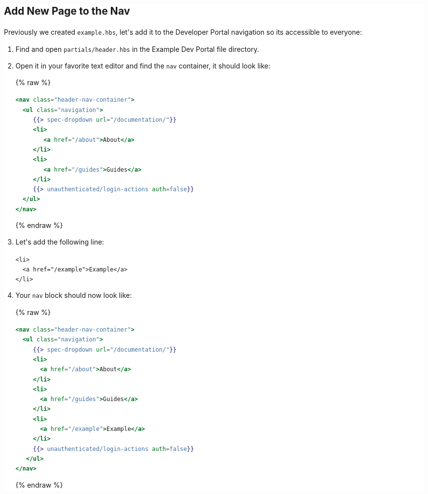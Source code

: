 ## Add New Page to the Nav

Previously we created `example.hbs`, let's add it to the Developer Portal navigation so its accessible to everyone:

1. Find and open `partials/header.hbs` in the Example Dev Portal file directory.
2. Open it in your favorite text editor and find the `nav` container, it should look like:

    {% raw %}
    ``` handlebars
    <nav class="header-nav-container">
      <ul class="navigation">
         {{> spec-dropdown url="/documentation/"}}
         <li>
            <a href="/about">About</a>
         </li>
         <li>
            <a href="/guides">Guides</a>
         </li>
         {{> unauthenticated/login-actions auth=false}}
      </ul>
    </nav>
    ```
    {% endraw %}

3. Let's add the following line:

    ```
    <li>
      <a href="/example">Example</a>
    </li>
    ```

4. Your `nav` block should now look like:

    {% raw %}
    ``` handlebars
    <nav class="header-nav-container">
      <ul class="navigation">
         {{> spec-dropdown url="/documentation/"}}
         <li>
           <a href="/about">About</a>
         </li>
         <li>
           <a href="/guides">Guides</a>
         </li>
         <li>
           <a href="/example">Example</a>
         </li>
         {{> unauthenticated/login-actions auth=false}}
       </ul>
    </nav>
    ```
    {% endraw %}
